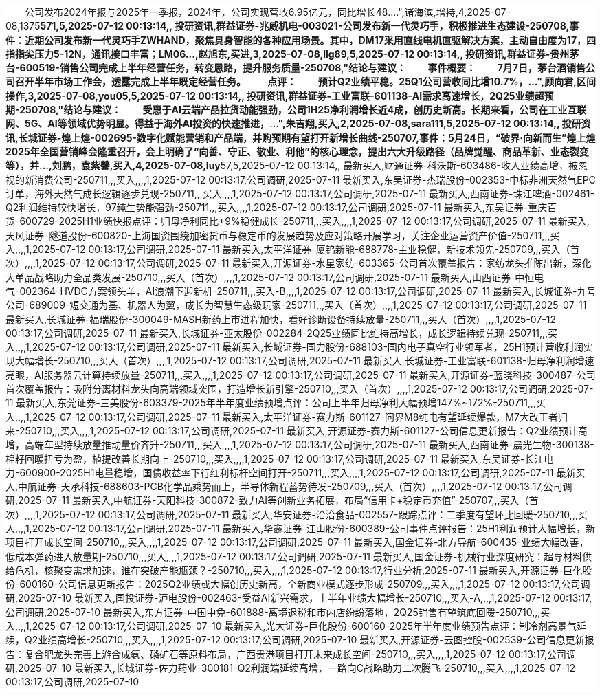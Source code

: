 　　公司发布2024年报与2025年一季报，2024年，公司实现营收6.95亿元，同比增长48....",诸海滨,增持,4,2025-07-08,1375******571,5,2025-07-12 00:13:14,,
投研资讯,群益证券-兆威机电-003021-公司发布新一代灵巧手，积极推进生态建设-250708,事件：近期公司发布新一代灵巧手ZWHAND，聚焦具身智能的各种应用场景。其中，DM17采用直线电机直驱解决方案，主动自由度为17，四指指尖压力5-12N，通讯接口丰富；LM06...,赵旭东,买进,3,2025-07-08,llg****89,5,2025-07-12 00:13:14,,
投研资讯,群益证券-贵州茅台-600519-销售公司完成上半年经营任务，转变思路，提升服务质量-250708,"结论与建议：
　　事件概要：
　　7月7日，茅台酒销售公司召开半年市场工作会，透露完成上半年既定经营任务。
　　点评：
　　预计Q2业绩平稳。25Q1公司营收同比增10.7%，...",顾向君,区间操作,3,2025-07-08,you****05,5,2025-07-12 00:13:14,,
投研资讯,群益证券-工业富联-601138-AI需求高速增长，2Q25业绩超预期-250708,"结论与建议：
　　受惠于AI云端产品拉货动能强劲，公司1H25净利润增长近4成，创历史新高。长期来看，公司在工业互联网、5G、AI等领域优势明显。得益于海外AI投资的快速推进，...",朱吉翔,买入,2,2025-07-08,sara******111,5,2025-07-12 00:13:14,,
投研资讯,长城证券-煌上煌-002695-数字化赋能营销和产品端，并购预期有望打开新增长曲线-250707,事件：5月24日，“破界·向新而生”煌上煌2025年全国营销峰会隆重召开，会上明确了“向善、守正、敬业、利他”的核心理念，提出六大升级路径（品牌觉醒、商品革新、业态裂变等），并...,刘鹏，袁紫馨,买入,4,2025-07-08,luy****57,5,2025-07-12 00:13:14,,
最新买入,财通证券-科沃斯-603486-收入业绩高增，被忽视的新消费公司-250711,,,买入,,,,1,2025-07-12 00:13:17,公司调研,2025-07-11
最新买入,东吴证券-杰瑞股份-002353-中标非洲天然气EPC订单，海外天然气成长逻辑逐步兑现-250711,,,买入,,,,1,2025-07-12 00:13:17,公司调研,2025-07-11
最新买入,西南证券-珠江啤酒-002461-Q2利润维持较快增长，97纯生势能强劲-250711,,,买入,,,,1,2025-07-12 00:13:17,公司调研,2025-07-11
最新买入,东吴证券-重庆百货-600729-2025H1业绩快报点评：归母净利同比+9%稳健成长-250711,,,买入,,,,1,2025-07-12 00:13:17,公司调研,2025-07-11
最新买入,天风证券-隧道股份-600820-上海国资围绕加密货币与稳定币的发展趋势及应对策略开展学习，关注企业运营资产价值-250711,,,买入,,,,1,2025-07-12 00:13:17,公司调研,2025-07-11
最新买入,太平洋证券-厦钨新能-688778-主业稳健，新技术领先-250709,,,买入（首次）,,,,1,2025-07-12 00:13:17,公司调研,2025-07-11
最新买入,开源证券-水星家纺-603365-公司首次覆盖报告：家纺龙头推陈出新，深化大单品战略助力全品类发展-250710,,,买入（首次）,,,,1,2025-07-12 00:13:17,公司调研,2025-07-11
最新买入,山西证券-中恒电气-002364-HVDC方案领头羊，AI浪潮下迎新机-250711,,,买入-B,,,,1,2025-07-12 00:13:17,公司调研,2025-07-11
最新买入,长城证券-九号公司-689009-短交通为基、机器人为翼，成长为智慧生态级玩家-250711,,,买入（首次）,,,,1,2025-07-12 00:13:17,公司调研,2025-07-11
最新买入,长城证券-福瑞股份-300049-MASH新药上市进程加快，看好诊断设备持续放量-250711,,,买入（首次）,,,,1,2025-07-12 00:13:17,公司调研,2025-07-11
最新买入,长城证券-亚太股份-002284-2Q25业绩同比维持高增长，成长逻辑持续兑现-250711,,,买入,,,,1,2025-07-12 00:13:17,公司调研,2025-07-11
最新买入,长城证券-国力股份-688103-国内电子真空行业领军者，25H1预计营收利润实现大幅增长-250710,,,买入（首次）,,,,1,2025-07-12 00:13:17,公司调研,2025-07-11
最新买入,长城证券-工业富联-601138-归母净利润增速亮眼，AI服务器云计算持续放量-250711,,,买入,,,,1,2025-07-12 00:13:17,公司调研,2025-07-11
最新买入,开源证券-蓝晓科技-300487-公司首次覆盖报告：吸附分离材料龙头向高端领域突围，打造增长新引擎-250710,,,买入（首次）,,,,1,2025-07-12 00:13:17,公司调研,2025-07-11
最新买入,东莞证券-三美股份-603379-2025年半年度业绩预增点评：公司上半年归母净利大幅预增147%~172%-250711,,,买入,,,,1,2025-07-12 00:13:17,公司调研,2025-07-11
最新买入,太平洋证券-赛力斯-601127-问界M8纯电有望延续爆款，M7大改王者归来-250710,,,买入,,,,1,2025-07-12 00:13:17,公司调研,2025-07-11
最新买入,开源证券-赛力斯-601127-公司信息更新报告：Q2业绩预计高增，高端车型持续放量推动量价齐升-250711,,,买入,,,,1,2025-07-12 00:13:17,公司调研,2025-07-11
最新买入,西南证券-晨光生物-300138-棉籽回暖扭亏为盈，植提改善长期向上-250710,,,买入,,,,1,2025-07-12 00:13:17,公司调研,2025-07-11
最新买入,东吴证券-长江电力-600900-2025H1电量稳增，国债收益率下行红利标杆空间打开-250711,,,买入,,,,1,2025-07-12 00:13:17,公司调研,2025-07-11
最新买入,中航证券-天承科技-688603-PCB化学品乘势而上，半导体新程蓄势待发-250709,,,买入（首次）,,,,1,2025-07-12 00:13:17,公司调研,2025-07-11
最新买入,中航证券-天阳科技-300872-致力AI等创新业务拓展，布局“信用卡+稳定币充值”-250707,,,买入（首次）,,,,1,2025-07-12 00:13:17,公司调研,2025-07-11
最新买入,华安证券-洽洽食品-002557-跟踪点评：二季度有望环比回暖-250710,,,买入,,,,1,2025-07-12 00:13:17,公司调研,2025-07-11
最新买入,华鑫证券-江山股份-600389-公司事件点评报告：25H1利润预计大幅增长，新项目打开成长空间-250710,,,买入,,,,1,2025-07-12 00:13:17,公司调研,2025-07-11
最新买入,国金证券-北方导航-600435-业绩大幅改善，低成本弹药进入放量期-250710,,,买入,,,,1,2025-07-12 00:13:17,公司调研,2025-07-11
最新买入,国金证券-机械行业深度研究：超导材料供给危机，核聚变需求加速，谁在突破产能瓶颈？-250710,,,买入,,,,1,2025-07-12 00:13:17,行业分析,2025-07-11
最新买入,开源证券-巨化股份-600160-公司信息更新报告：2025Q2业绩或大幅创历史新高，全新商业模式逐步形成-250709,,,买入,,,,1,2025-07-12 00:13:17,公司调研,2025-07-10
最新买入,国投证券-沪电股份-002463-受益AI新兴需求，上半年业绩大幅增长-250710,,,买入-A,,,,1,2025-07-12 00:13:17,公司调研,2025-07-10
最新买入,东方证券-中国中免-601888-离境退税和市内店纷纷落地，2Q25销售有望筑底回暖-250710,,,买入,,,,1,2025-07-12 00:13:17,公司调研,2025-07-10
最新买入,光大证券-巨化股份-600160-2025年半年度业绩预告点评：制冷剂高景气延续，Q2业绩高增长-250710,,,买入,,,,1,2025-07-12 00:13:17,公司调研,2025-07-10
最新买入,开源证券-云图控股-002539-公司信息更新报告：复合肥龙头完善上游合成氨、磷矿石等原料布局，广西贵港项目打开未来成长空间-250710,,,买入,,,,1,2025-07-12 00:13:17,公司调研,2025-07-10
最新买入,长城证券-佐力药业-300181-Q2利润端延续高增，一路向C战略助力二次腾飞-250710,,,买入,,,,1,2025-07-12 00:13:17,公司调研,2025-07-10